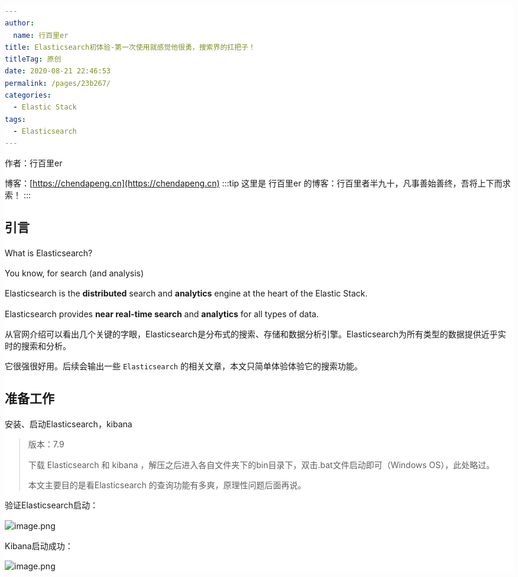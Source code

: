 ```yaml
---
author:
  name: 行百里er
title: Elasticsearch初体验-第一次使用就感觉他很勇，搜索界的扛把子！
titleTag: 原创
date: 2020-08-21 22:46:53
permalink: /pages/23b267/
categories: 
  - Elastic Stack
tags: 
  - Elasticsearch
---
```


作者：行百里er

博客：[https://chendapeng.cn](https://chendapeng.cn)
:::tip
这里是 行百里er 的博客：行百里者半九十，凡事善始善终，吾将上下而求索！
:::

## 引言
What is Elasticsearch?

You know, for search (and analysis)

Elasticsearch is the **distributed** search and **analytics** engine at the heart of the Elastic Stack.

Elasticsearch provides **near real-time search** and **analytics** for all types of data.

从官网介绍可以看出几个关键的字眼，Elasticsearch是分布式的搜索、存储和数据分析引擎。Elasticsearch为所有类型的数据提供近乎实时的搜索和分析。

它很强很好用。后续会输出一些 `Elasticsearch` 的相关文章，本文只简单体验体验它的搜索功能。


## 准备工作

安装、启动Elasticsearch，kibana

> 版本：7.9
>
>下载 Elasticsearch 和 kibana ，解压之后进入各自文件夹下的bin目录下，双击.bat文件启动即可（Windows OS），此处略过。
>
>本文主要目的是看Elasticsearch 的查询功能有多爽，原理性问题后面再说。

验证Elasticsearch启动：


![image.png](https://p9-juejin.byteimg.com/tos-cn-i-k3u1fbpfcp/0f163ea20e3e4fa49c8c055cb4e06f3a~tplv-k3u1fbpfcp-watermark.image?)

Kibana启动成功：

![image.png](https://p3-juejin.byteimg.com/tos-cn-i-k3u1fbpfcp/9160636224db49caae7f64e211875ec3~tplv-k3u1fbpfcp-watermark.image?)
